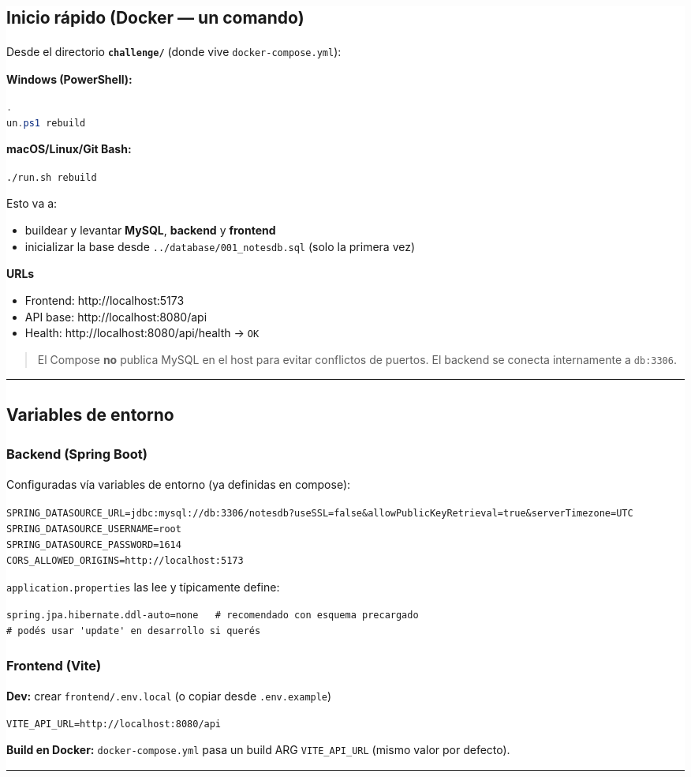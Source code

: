
## Inicio rápido (Docker — un comando)

Desde el directorio **`challenge/`** (donde vive `docker-compose.yml`):

**Windows (PowerShell):**
```powershell
.
un.ps1 rebuild
```

**macOS/Linux/Git Bash:**
```bash
./run.sh rebuild
```

Esto va a:
- buildear y levantar **MySQL**, **backend** y **frontend**
- inicializar la base desde `../database/001_notesdb.sql` (solo la primera vez)

**URLs**
- Frontend: http://localhost:5173  
- API base: http://localhost:8080/api  
- Health: http://localhost:8080/api/health → `OK`

> El Compose **no** publica MySQL en el host para evitar conflictos de puertos. El backend se conecta internamente a `db:3306`.

---

## Variables de entorno

### Backend (Spring Boot)
Configuradas vía variables de entorno (ya definidas en compose):
```
SPRING_DATASOURCE_URL=jdbc:mysql://db:3306/notesdb?useSSL=false&allowPublicKeyRetrieval=true&serverTimezone=UTC
SPRING_DATASOURCE_USERNAME=root
SPRING_DATASOURCE_PASSWORD=1614
CORS_ALLOWED_ORIGINS=http://localhost:5173
```

`application.properties` las lee y típicamente define:
```properties
spring.jpa.hibernate.ddl-auto=none   # recomendado con esquema precargado
# podés usar 'update' en desarrollo si querés
```

### Frontend (Vite)
**Dev:** crear `frontend/.env.local` (o copiar desde `.env.example`)
```
VITE_API_URL=http://localhost:8080/api
```
**Build en Docker:** `docker-compose.yml` pasa un build ARG `VITE_API_URL` (mismo valor por defecto).

---